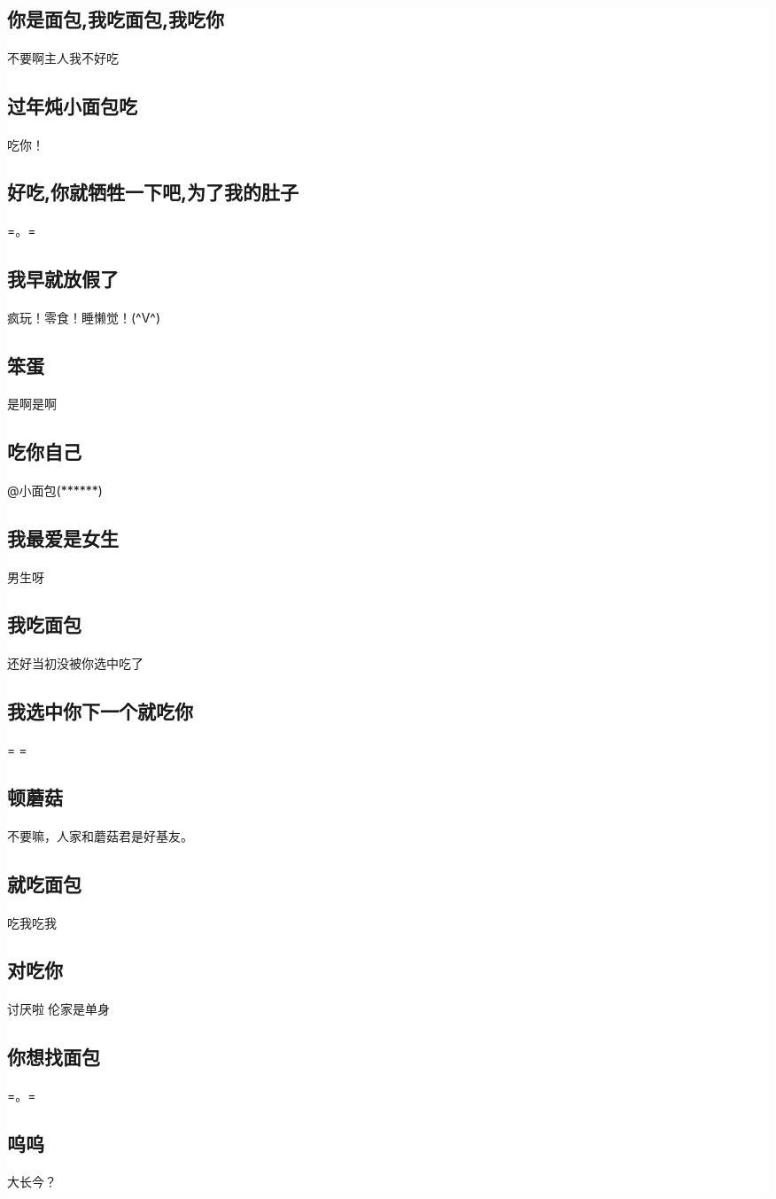 ## 你是面包,我吃面包,我吃你
不要啊主人我不好吃

## 过年炖小面包吃
吃你！

## 好吃,你就牺牲一下吧,为了我的肚子
=。=

## 我早就放假了
疯玩！零食！睡懒觉！(^V^)

## 笨蛋
是啊是啊

## 吃你自己
@小面包(******)

## 我最爱是女生
男生呀

## 我吃面包
还好当初没被你选中吃了

## 我选中你下一个就吃你
= =

## 顿蘑菇
不要嘛，人家和蘑菇君是好基友。

## 就吃面包
吃我吃我

## 对吃你
讨厌啦  伦家是单身

## 你想找面包
=。=

## 呜呜
大长今？
